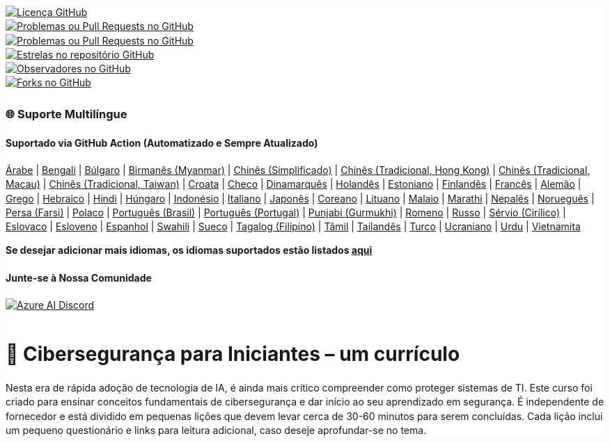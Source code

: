 
[![Licença GitHub](https://img.shields.io/github/license/microsoft/Security-101)](https://github.com/microsoft/Security-101/blob/main/LICENSE)  
[![Problemas ou Pull Requests no GitHub](https://img.shields.io/github/issues-pr/microsoft/Security-101)](https://github.com/microsoft/Security-101/pulls)  
[![Problemas ou Pull Requests no GitHub](https://img.shields.io/github/issues/microsoft/Security-101)](https://github.com/microsoft/Security-101/issues)  
[![Estrelas no repositório GitHub](https://img.shields.io/github/stars/microsoft/Security-101)](https://github.com/microsoft/Security-101/stargazers)  
[![Observadores no GitHub](https://img.shields.io/github/watchers/microsoft/Security-101)](https://github.com/microsoft/Security-101/watchers)  
[![Forks no GitHub](https://img.shields.io/github/forks/microsoft/Security-101)](https://github.com/microsoft/Security-101/forks)  

### 🌐 Suporte Multilíngue

#### Suportado via GitHub Action (Automatizado e Sempre Atualizado)


[Árabe](../ar/README.md) | [Bengali](../bn/README.md) | [Búlgaro](../bg/README.md) | [Birmanês (Myanmar)](../my/README.md) | [Chinês (Simplificado)](../zh/README.md) | [Chinês (Tradicional, Hong Kong)](../hk/README.md) | [Chinês (Tradicional, Macau)](../mo/README.md) | [Chinês (Tradicional, Taiwan)](../tw/README.md) | [Croata](../hr/README.md) | [Checo](../cs/README.md) | [Dinamarquês](../da/README.md) | [Holandês](../nl/README.md) | [Estoniano](../et/README.md) | [Finlandês](../fi/README.md) | [Francês](../fr/README.md) | [Alemão](../de/README.md) | [Grego](../el/README.md) | [Hebraico](../he/README.md) | [Hindi](../hi/README.md) | [Húngaro](../hu/README.md) | [Indonésio](../id/README.md) | [Italiano](../it/README.md) | [Japonês](../ja/README.md) | [Coreano](../ko/README.md) | [Lituano](../lt/README.md) | [Malaio](../ms/README.md) | [Marathi](../mr/README.md) | [Nepalês](../ne/README.md) | [Norueguês](../no/README.md) | [Persa (Farsi)](../fa/README.md) | [Polaco](../pl/README.md) | [Português (Brasil)](../br/README.md) | [Português (Portugal)](./README.md) | [Punjabi (Gurmukhi)](../pa/README.md) | [Romeno](../ro/README.md) | [Russo](../ru/README.md) | [Sérvio (Cirílico)](../sr/README.md) | [Eslovaco](../sk/README.md) | [Esloveno](../sl/README.md) | [Espanhol](../es/README.md) | [Swahili](../sw/README.md) | [Sueco](../sv/README.md) | [Tagalog (Filipino)](../tl/README.md) | [Tâmil](../ta/README.md) | [Tailandês](../th/README.md) | [Turco](../tr/README.md) | [Ucraniano](../uk/README.md) | [Urdu](../ur/README.md) | [Vietnamita](../vi/README.md)  


**Se desejar adicionar mais idiomas, os idiomas suportados estão listados [aqui](https://github.com/Azure/co-op-translator/blob/main/getting_started/supported-languages.md)**

#### Junte-se à Nossa Comunidade  
[![Azure AI Discord](https://dcbadge.limes.pink/api/server/kzRShWzttr)](https://discord.gg/kzRShWzttr)

# 🚀 Cibersegurança para Iniciantes – um currículo

Nesta era de rápida adoção de tecnologia de IA, é ainda mais crítico compreender como proteger sistemas de TI. Este curso foi criado para ensinar conceitos fundamentais de cibersegurança e dar início ao seu aprendizado em segurança. É independente de fornecedor e está dividido em pequenas lições que devem levar cerca de 30-60 minutos para serem concluídas. Cada lição inclui um pequeno questionário e links para leitura adicional, caso deseje aprofundar-se no tema.
